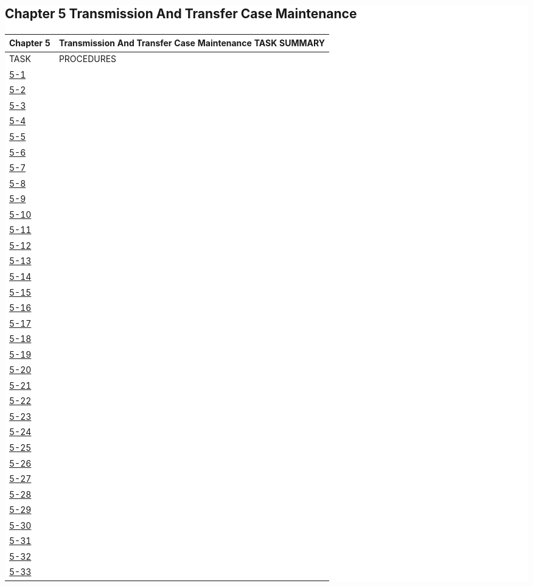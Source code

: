 <a name="chapter-5"></a>

## Chapter 5 Transmission And Transfer Case Maintenance

| Chapter 5  |  Transmission And Transfer Case Maintenance TASK SUMMARY 
|------------|-------------------------------
| TASK       | PROCEDURES
| [5-1 ](#5-1)          | 
| [5-2 ](#5-2)          | 
| [5-3 ](#5-3)          | 
| [5-4 ](#5-4)          | 
| [5-5 ](#5-5)          | 
| [5-6 ](#5-6)          | 
| [5-7 ](#5-7)          | 
| [5-8 ](#5-8)          | 
| [5-9 ](#5-9)          | 
| [5-10](#5-10)         | 
| [5-11](#5-11)         | 
| [5-12](#5-12)         | 
| [5-13](#5-13)         | 
| [5-14](#5-14)         | 
| [5-15](#5-15)         | 
| [5-16](#5-16)         | 
| [5-17](#5-17)         | 
| [5-18](#5-18)         | 
| [5-19](#5-19)         | 
| [5-20](#5-20)         | 
| [5-21](#5-21)         | 
| [5-22](#5-22)         | 
| [5-23](#5-23)         | 
| [5-24](#5-24)         | 
| [5-25](#5-25)         | 
| [5-26](#5-26)         | 
| [5-27](#5-27)         | 
| [5-28](#5-28)         | 
| [5-29](#5-29)         | 
| [5-30](#5-30)         | 
| [5-31](#5-31)         | 
| [5-32](#5-32)         | 
| [5-33](#5-33)         | 